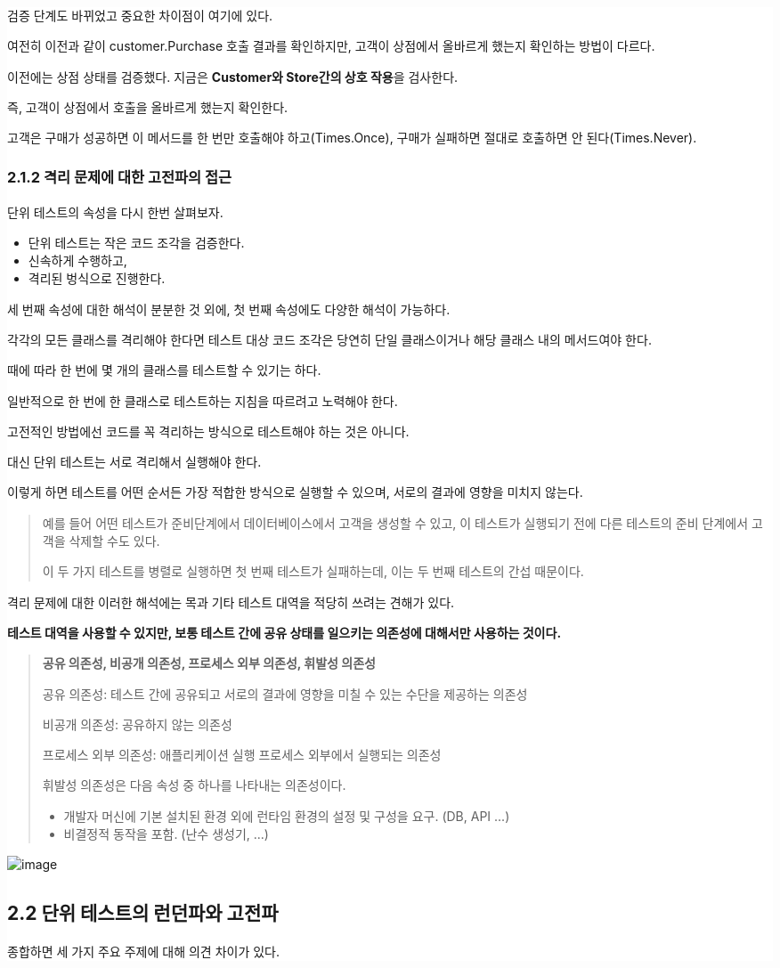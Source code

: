 검증 단계도 바뀌었고 중요한 차이점이 여기에 있다.

여전히 이전과 같이 customer.Purchase 호출 결과를 확인하지만, 고객이 상점에서 올바르게 했는지 확인하는 방법이 다르다.

이전에는 상점 상태를 검증했다. 지금은 **Customer와 Store간의 상호 작용**을 검사한다.

즉, 고객이 상점에서 호출을 올바르게 했는지 확인한다.

고객은 구매가 성공하면 이 메서드를 한 번만 호출해야 하고(Times.Once), 구매가 실패하면 절대로 호출하면 안 된다(Times.Never).

### 2.1.2 격리 문제에 대한 고전파의 접근

단위 테스트의 속성을 다시 한번 살펴보자.

- 단위 테스트는 작은 코드 조각을 검증한다.
- 신속하게 수행하고,
- 격리된 벙식으로 진행한다.

세 번째 속성에 대한 해석이 분분한 것 외에, 첫 번째 속성에도 다양한 해석이 가능하다.

각각의 모든 클래스를 격리해야 한다면 테스트 대상 코드 조각은 당연히 단일 클래스이거나 해당 클래스 내의 메서드여야 한다.

때에 따라 한 번에 몇 개의 클래스를 테스트할 수 있기는 하다.

일반적으로 한 번에 한 클래스로 테스트하는 지침을 따르려고 노력해야 한다.

고전적인 방법에선 코드를 꼭 격리하는 방식으로 테스트해야 하는 것은 아니다.

대신 단위 테스트는 서로 격리해서 실행해야 한다.

이렇게 하면 테스트를 어떤 순서든 가장 적합한 방식으로 실행할 수 있으며, 서로의 결과에 영향을 미치지 않는다.

> 예를 들어 어떤 테스트가 준비단계에서 데이터베이스에서 고객을 생성할 수 있고, 이 테스트가 실행되기 전에 다른 테스트의 준비 단계에서 고객을 삭제할 수도 있다.
>
> 이 두 가지 테스트를 병렬로 실행하면 첫 번째 테스트가 실패하는데, 이는 두 번째 테스트의 간섭 때문이다.

격리 문제에 대한 이러한 해석에는 목과 기타 테스트 대역을 적당히 쓰려는 견해가 있다.

**테스트 대역을 사용할 수 있지만, 보통 테스트 간에 공유 상태를 일으키는 의존성에 대해서만 사용하는 것이다.**

> **공유 의존성, 비공개 의존성, 프로세스 외부 의존성, 휘발성 의존성**
>
> 공유 의존성: 테스트 간에 공유되고 서로의 결과에 영향을 미칠 수 있는 수단을 제공하는 의존성
>
> 비공개 의존성: 공유하지 않는 의존성
>
> 프로세스 외부 의존성: 애플리케이션 실행 프로세스 외부에서 실행되는 의존성
>
> 휘발성 의존성은 다음 속성 중 하나를 나타내는 의존성이다.
>
> - 개발자 머신에 기본 설치된 환경 외에 런타임 환경의 설정 및 구성을 요구. (DB, API ...)
> - 비결정적 동작을 포함. (난수 생성기, ...)

![image](https://user-images.githubusercontent.com/46441280/158219067-3649a203-bc8f-4aec-a8ac-5e592bba7c5e.png)

## 2.2 단위 테스트의 런던파와 고전파

종합하면 세 가지 주요 주제에 대해 의견 차이가 있다.
